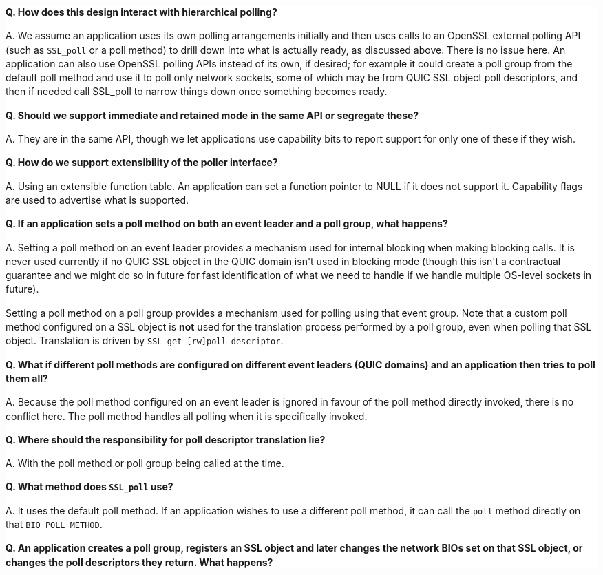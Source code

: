 **Q. How does this design interact with hierarchical polling?**

A. We assume an application uses its own polling arrangements initially and then
uses calls to an OpenSSL external polling API (such as `SSL_poll` or a poll
method) to drill down into what is actually ready, as discussed above. There is
no issue here. An application can also use OpenSSL polling APIs instead of its
own, if desired; for example it could create a poll group from the default poll
method and use it to poll only network sockets, some of which may be from QUIC
SSL object poll descriptors, and then if needed call SSL_poll to narrow things
down once something becomes ready.

**Q. Should we support immediate and retained mode in the same API or segregate
these?**

A. They are in the same API, though we let applications use capability bits
to report support for only one of these if they wish.

**Q. How do we support extensibility of the poller interface?**

A. Using an extensible function table. An application can set a function
   pointer to NULL if it does not support it. Capability flags are used to
   advertise what is supported.

**Q. If an application sets a poll method on both an event leader and a poll
   group, what happens?**

A. Setting a poll method on an event leader provides a mechanism used for internal
blocking when making blocking calls. It is never used currently if no QUIC SSL
object in the QUIC domain isn't used in blocking mode (though this isn't a
contractual guarantee and we might do so in future for fast identification of
what we need to handle if we handle multiple OS-level sockets in future).

Setting a poll method on a poll group provides a mechanism used for polling
using that event group. Note that a custom poll method configured on a SSL
object is **not** used for the translation process performed by a poll group,
even when polling that SSL object. Translation is driven by
`SSL_get_[rw]poll_descriptor`.

**Q. What if different poll methods are configured on different event leaders
     (QUIC domains) and an application then tries to poll them all?**

A. Because the poll method configured on an event leader is ignored in favour of
the poll method directly invoked, there is no conflict here. The poll method
handles all polling when it is specifically invoked.

**Q. Where should the responsibility for poll descriptor translation lie?**

A. With the poll method or poll group being called at the time.

**Q. What method does `SSL_poll` use?**

A. It uses the default poll method. If an application wishes to use a different
poll method, it can call the `poll` method directly on that `BIO_POLL_METHOD`.

**Q. An application creates a poll group, registers an SSL object and later
changes the network BIOs set on that SSL object, or changes the poll descriptors
they return. What happens?**

